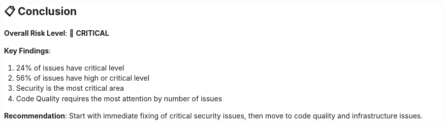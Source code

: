 ## 📋 Conclusion

**Overall Risk Level**: 🔴 **CRITICAL**

**Key Findings**:
1. 24% of issues have critical level
2. 56% of issues have high or critical level
3. Security is the most critical area
4. Code Quality requires the most attention by number of issues

**Recommendation**: Start with immediate fixing of critical security issues, then move to code quality and infrastructure issues. 